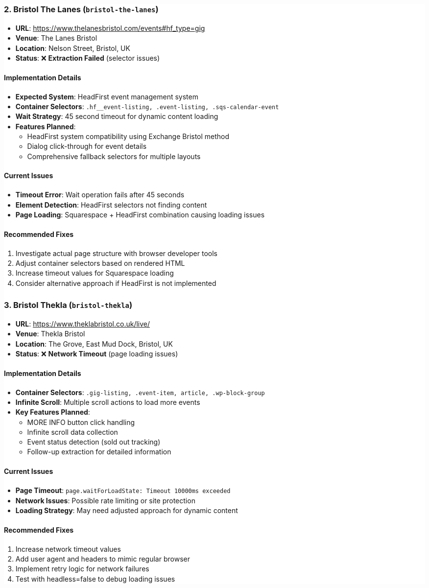 ### 2. Bristol The Lanes (`bristol-the-lanes`)  
- **URL**: https://www.thelanesbristol.com/events#hf_type=gig
- **Venue**: The Lanes Bristol
- **Location**: Nelson Street, Bristol, UK
- **Status**: ❌ **Extraction Failed** (selector issues)

#### Implementation Details
- **Expected System**: HeadFirst event management system
- **Container Selectors**: `.hf__event-listing, .event-listing, .sqs-calendar-event`
- **Wait Strategy**: 45 second timeout for dynamic content loading
- **Features Planned**:
  - HeadFirst system compatibility using Exchange Bristol method
  - Dialog click-through for event details
  - Comprehensive fallback selectors for multiple layouts

#### Current Issues
- **Timeout Error**: Wait operation fails after 45 seconds
- **Element Detection**: HeadFirst selectors not finding content
- **Page Loading**: Squarespace + HeadFirst combination causing loading issues

#### Recommended Fixes
1. Investigate actual page structure with browser developer tools
2. Adjust container selectors based on rendered HTML
3. Increase timeout values for Squarespace loading
4. Consider alternative approach if HeadFirst is not implemented

### 3. Bristol Thekla (`bristol-thekla`)
- **URL**: https://www.theklabristol.co.uk/live/
- **Venue**: Thekla Bristol  
- **Location**: The Grove, East Mud Dock, Bristol, UK
- **Status**: ❌ **Network Timeout** (page loading issues)

#### Implementation Details
- **Container Selectors**: `.gig-listing, .event-item, article, .wp-block-group`
- **Infinite Scroll**: Multiple scroll actions to load more events
- **Key Features Planned**:
  - MORE INFO button click handling
  - Infinite scroll data collection
  - Event status detection (sold out tracking)
  - Follow-up extraction for detailed information

#### Current Issues
- **Page Timeout**: `page.waitForLoadState: Timeout 10000ms exceeded`
- **Network Issues**: Possible rate limiting or site protection
- **Loading Strategy**: May need adjusted approach for dynamic content

#### Recommended Fixes
1. Increase network timeout values
2. Add user agent and headers to mimic regular browser
3. Implement retry logic for network failures
4. Test with headless=false to debug loading issues
